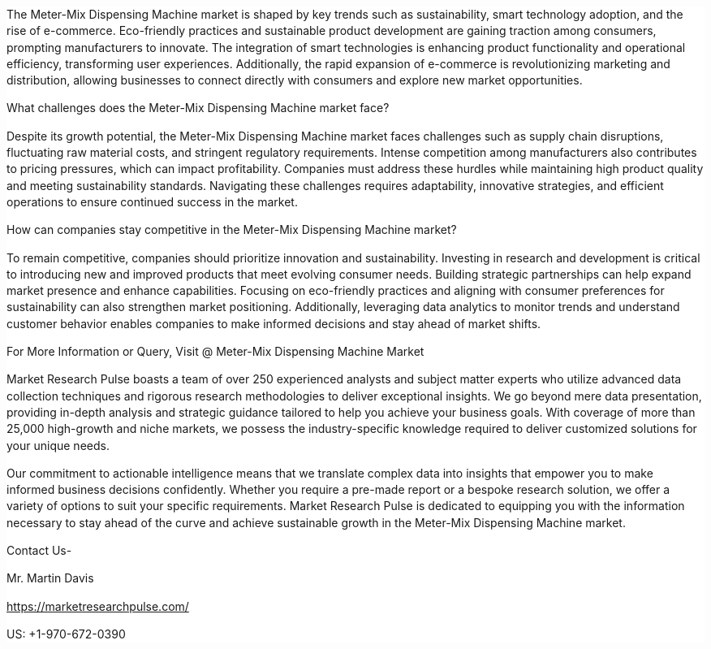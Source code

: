 The Meter-Mix Dispensing Machine market is shaped by key trends such as sustainability, smart technology adoption, and the rise of e-commerce. Eco-friendly practices and sustainable product development are gaining traction among consumers, prompting manufacturers to innovate. The integration of smart technologies is enhancing product functionality and operational efficiency, transforming user experiences. Additionally, the rapid expansion of e-commerce is revolutionizing marketing and distribution, allowing businesses to connect directly with consumers and explore new market opportunities.

What challenges does the Meter-Mix Dispensing Machine market face?

Despite its growth potential, the Meter-Mix Dispensing Machine market faces challenges such as supply chain disruptions, fluctuating raw material costs, and stringent regulatory requirements. Intense competition among manufacturers also contributes to pricing pressures, which can impact profitability. Companies must address these hurdles while maintaining high product quality and meeting sustainability standards. Navigating these challenges requires adaptability, innovative strategies, and efficient operations to ensure continued success in the market.

How can companies stay competitive in the Meter-Mix Dispensing Machine market?

To remain competitive, companies should prioritize innovation and sustainability. Investing in research and development is critical to introducing new and improved products that meet evolving consumer needs. Building strategic partnerships can help expand market presence and enhance capabilities. Focusing on eco-friendly practices and aligning with consumer preferences for sustainability can also strengthen market positioning. Additionally, leveraging data analytics to monitor trends and understand customer behavior enables companies to make informed decisions and stay ahead of market shifts.

For More Information or Query, Visit @ Meter-Mix Dispensing Machine Market

Market Research Pulse boasts a team of over 250 experienced analysts and subject matter experts who utilize advanced data collection techniques and rigorous research methodologies to deliver exceptional insights. We go beyond mere data presentation, providing in-depth analysis and strategic guidance tailored to help you achieve your business goals. With coverage of more than 25,000 high-growth and niche markets, we possess the industry-specific knowledge required to deliver customized solutions for your unique needs.

Our commitment to actionable intelligence means that we translate complex data into insights that empower you to make informed business decisions confidently. Whether you require a pre-made report or a bespoke research solution, we offer a variety of options to suit your specific requirements. Market Research Pulse is dedicated to equipping you with the information necessary to stay ahead of the curve and achieve sustainable growth in the Meter-Mix Dispensing Machine market.

Contact Us-

Mr. Martin Davis

https://marketresearchpulse.com/

US: +1-970-672-0390
